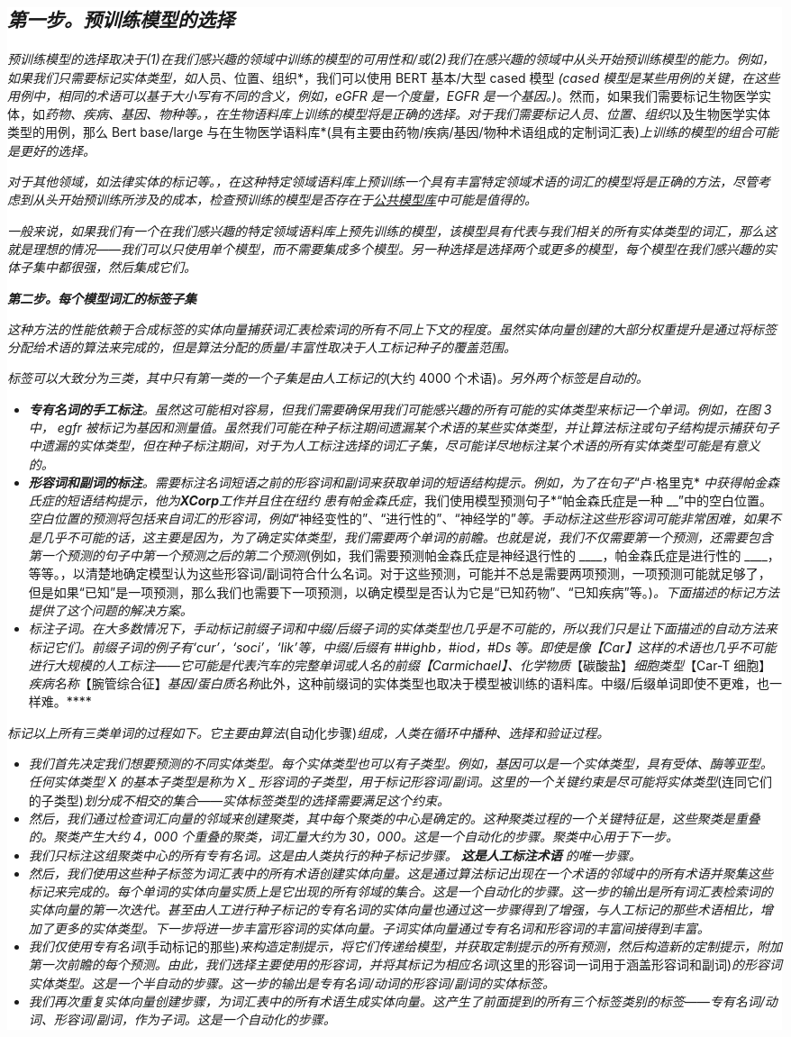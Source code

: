 ## *第一步。预训练模型的选择*

*预训练模型的选择取决于(1)在我们感兴趣的领域中训练的模型的可用性和/或(2)我们在感兴趣的领域中从头开始预训练模型的能力。例如，如果我们只需要标记实体类型，如*人员、位置、组织*，我们可以使用 BERT 基本/大型 cased 模型 *(cased 模型是某些用例的关键，在这些用例中，相同的术语可以基于大小写有不同的含义，例如，eGFR 是一个度量，EGFR 是一个基因。)*。然而，如果我们需要标记生物医学实体，如*药物、疾病、基因、物种等。，*在生物语料库上训练的模型将是正确的选择。对于我们需要标记*人员、位置、组织*以及生物医学实体类型的用例，那么 Bert base/large 与在生物医学语料库*(具有主要由药物/疾病/基因/物种术语组成的定制词汇表)*上训练的模型的组合可能是更好的选择。*

*对于其他领域，如法律实体的标记等。，在这种特定领域语料库上预训练一个具有丰富特定领域术语的词汇的模型将是正确的方法，尽管考虑到从头开始预训练所涉及的成本，检查预训练的模型是否存在于[公共模型库](https://huggingface.co/models)中可能是值得的。*

*一般来说，如果我们有一个在我们感兴趣的特定领域语料库上预先训练的模型，该模型具有代表与我们相关的所有实体类型的词汇，那么这就是理想的情况——我们可以只使用单个模型，而不需要集成多个模型。另一种选择是选择两个或更多的模型，每个模型在我们感兴趣的实体子集中都很强，然后集成它们。*

***第二步。每个模型词汇的标签子集***

*这种方法的性能依赖于合成标签的实体向量捕获词汇表检索词的所有不同上下文的程度。虽然实体向量创建的大部分权重提升是通过将标签分配给术语的算法来完成的，但是算法分配的质量/丰富性取决于人工标记种子的覆盖范围。*

*标签可以大致分为三类，其中只有第一类的一个子集是由人工标记的*(大约 4000 个术语)*。另外两个标签是自动的。*

*   ***专有名词的手工标注**。虽然这可能相对容易，但我们需要确保用我们可能感兴趣的所有可能的实体类型来标记一个单词。例如，在图 3 中， *egfr* 被标记为基因和测量值。虽然我们可能在种子标注期间遗漏某个术语的某些实体类型，并让算法标注或句子结构提示捕获句子中遗漏的实体类型，但在种子标注期间，对于为人工标注选择的词汇子集，尽可能详尽地标注某个术语的所有实体类型可能是有意义的。*
*   ***形容词和副词的标注**。需要标注名词短语之前的形容词和副词来获取单词的短语结构提示。例如，为了在句子*“卢·格里克* *中获得帕金森氏症的短语结构提示，他为****XCorp****工作并且住在纽约* *患有帕金森氏症*，我们使用模型预测句子*“帕金森氏症是一种 __”中的空白位置。*空白位置的预测将包括来自词汇的形容词，例如*“神经变性的”、“进行性的”、“神经学的”*等。手动标注这些形容词可能非常困难，如果不是几乎不可能的话，这主要是因为，为了确定实体类型，我们需要两个单词的前瞻。也就是说，我们不仅需要第一个预测，还需要包含第一个预测的句子中第一个预测之后的第二个预测*(例如，我们需要预测帕金森氏症是神经退行性的 ____，帕金森氏症是进行性的 ____，等等。，以清楚地确定模型认为这些形容词/副词符合什么名词。对于这些预测，可能并不总是需要两项预测，一项预测可能就足够了，但是如果“已知”是一项预测，那么我们也需要下一项预测，以确定模型是否认为它是“已知药物”、“已知疾病”等。)*。下面描述的标记方法提供了这个问题的解决方案。*
*   ***标注子词。在大多数情况下，手动标记前缀子词和中缀/后缀子词的实体类型也几乎是不可能的，所以我们只是让下面描述的自动方法来标记它们。前缀子词的例子有*‘cur’，‘soci’，‘lik’等*，中缀/后缀有 *##ighb，#iod，#Ds 等。*即使是像*【Car】*这样的术语也几乎不可能进行大规模的人工标注——它可能是代表汽车的完整单词或人名的前缀*【Carmichael】*、化学物质*【碳酸盐】*细胞类型*【Car-T 细胞】*疾病名称*【腕管综合征】*基因/蛋白质名称*此外，这种前缀词的实体类型也取决于模型被训练的语料库。中缀/后缀单词即使不更难，也一样难。****

*标记以上所有三类单词的过程如下。它主要由算法*(自动化步骤)*组成，人类在循环中播种、选择和验证过程。*

*   *我们首先决定我们想要预测的不同实体类型。每个实体类型也可以有子类型。例如，基因可以是一个实体类型，具有受体、酶等亚型。任何实体类型 X 的基本子类型是称为 X _ 形容词的子类型，用于标记形容词/副词。这里的一个关键约束是尽可能将实体类型*(连同它们的子类型)*划分成不相交的集合——实体标签类型的选择需要满足这个约束。*
*   *然后，我们通过检查词汇向量的邻域来创建聚类，其中每个聚类的中心是确定的。这种聚类过程的一个关键特征是，这些聚类是重叠的。聚类产生大约 4，000 个重叠的聚类，词汇量大约为 30，000。这是一个自动化的步骤。聚类中心用于下一步。*
*   *我们只标注这组聚类中心的所有专有名词。这是由人类执行的种子标记步骤。 ***这是人工标注术语*** 的唯一步骤。*
*   *然后，我们使用这些种子标签为词汇表中的所有术语创建实体向量。这是通过算法标记出现在一个术语的邻域中的所有术语并聚集这些标记来完成的。每个单词的实体向量实质上是它出现的所有邻域的集合。这是一个自动化的步骤。这一步的输出是所有词汇表检索词的实体向量的第一次迭代。甚至由人工进行种子标记的专有名词的实体向量也通过这一步骤得到了增强，与人工标记的那些术语相比，增加了更多的实体类型。下一步将进一步丰富形容词的实体向量。子词实体向量通过专有名词和形容词的丰富间接得到丰富。*
*   *我们仅使用专有名词*(手动标记的那些)*来构造定制提示，将它们传递给模型，并获取定制提示的所有预测，然后构造新的定制提示，附加第一次前瞻的每个预测。由此，我们选择主要使用的形容词，并将其标记为相应名词*(这里的形容词一词用于涵盖形容词和副词)*的形容词实体类型。这是一个半自动的步骤。这一步的输出是专有名词/动词的形容词/副词的实体标签。*
*   *我们再次重复实体向量创建步骤，为词汇表中的所有术语生成实体向量。这产生了前面提到的所有三个标签类别的标签——专有名词/动词、形容词/副词，作为子词。这是一个自动化的步骤。*
